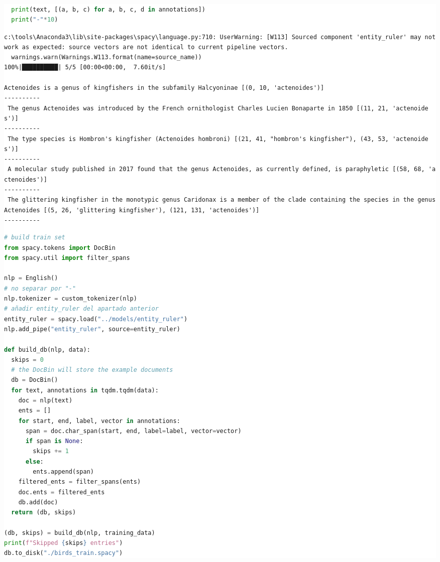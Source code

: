 ```python
  print(text, [(a, b, c) for a, b, c, d in annotations])
  print("-"*10)
```

    c:\tools\Anaconda3\lib\site-packages\spacy\language.py:710: UserWarning: [W113] Sourced component 'entity_ruler' may not work as expected: source vectors are not identical to current pipeline vectors.
      warnings.warn(Warnings.W113.format(name=source_name))
    100%|██████████| 5/5 [00:00<00:00,  7.60it/s]

    Actenoides is a genus of kingfishers in the subfamily Halcyoninae [(0, 10, 'actenoides')]
    ----------
     The genus Actenoides was introduced by the French ornithologist Charles Lucien Bonaparte in 1850 [(11, 21, 'actenoides')]
    ----------
     The type species is Hombron's kingfisher (Actenoides hombroni) [(21, 41, "hombron's kingfisher"), (43, 53, 'actenoides')]
    ----------
     A molecular study published in 2017 found that the genus Actenoides, as currently defined, is paraphyletic [(58, 68, 'actenoides')]
    ----------
     The glittering kingfisher in the monotypic genus Caridonax is a member of the clade containing the species in the genus Actenoides [(5, 26, 'glittering kingfisher'), (121, 131, 'actenoides')]
    ----------
    

    
    


```python
# build train set
from spacy.tokens import DocBin
from spacy.util import filter_spans

nlp = English()
# no separar por "-"
nlp.tokenizer = custom_tokenizer(nlp)
# añadir entity_ruler del apartado anterior
entity_ruler = spacy.load("../models/entity_ruler")
nlp.add_pipe("entity_ruler", source=entity_ruler)

def build_db(nlp, data):
  skips = 0
  # the DocBin will store the example documents
  db = DocBin()
  for text, annotations in tqdm.tqdm(data):
    doc = nlp(text)
    ents = []
    for start, end, label, vector in annotations:
      span = doc.char_span(start, end, label=label, vector=vector)
      if span is None:
        skips += 1
      else:
        ents.append(span)
    filtered_ents = filter_spans(ents)
    doc.ents = filtered_ents
    db.add(doc)
  return (db, skips)

(db, skips) = build_db(nlp, training_data)
print(f"Skipped {skips} entries")
db.to_disk("./birds_train.spacy")
```
